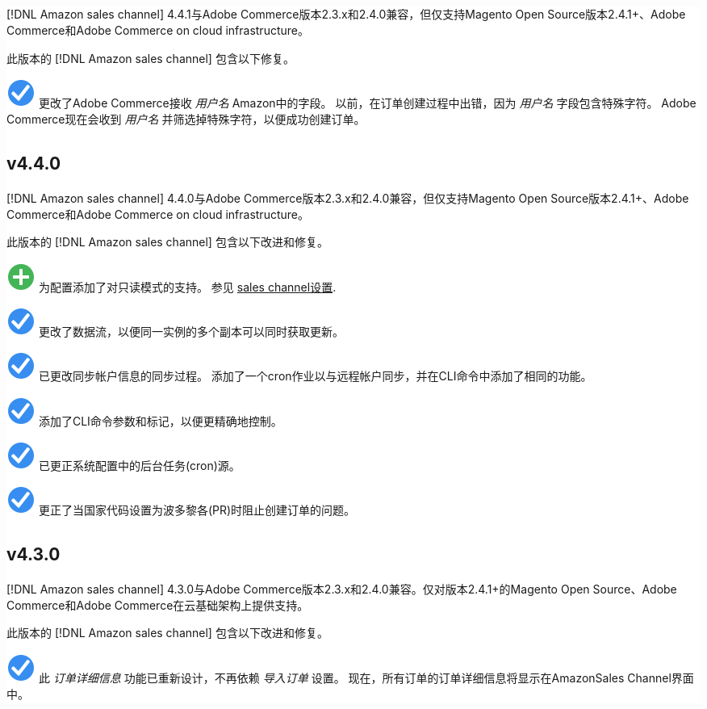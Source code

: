 [!DNL Amazon sales channel] 4.4.1与Adobe Commerce版本2.3.x和2.4.0兼容，但仅支持Magento Open Source版本2.4.1+、Adobe Commerce和Adobe Commerce on cloud infrastructure。

此版本的 [!DNL Amazon sales channel]  包含以下修复。

![修复](../assets/fix.svg) 更改了Adobe Commerce接收 _用户名_ Amazon中的字段。 以前，在订单创建过程中出错，因为 _用户名_ 字段包含特殊字符。 Adobe Commerce现在会收到 _用户名_ 并筛选掉特殊字符，以便成功创建订单。

## v4.4.0

[!DNL Amazon sales channel] 4.4.0与Adobe Commerce版本2.3.x和2.4.0兼容，但仅支持Magento Open Source版本2.4.1+、Adobe Commerce和Adobe Commerce on cloud infrastructure。

此版本的 [!DNL Amazon sales channel] 包含以下改进和修复。

![新](../assets/new.svg) 为配置添加了对只读模式的支持。 参见 [sales channel设置](sales-channel-settings.md).

![修复](../assets/fix.svg) 更改了数据流，以便同一实例的多个副本可以同时获取更新。

![修复](../assets/fix.svg) 已更改同步帐户信息的同步过程。 添加了一个cron作业以与远程帐户同步，并在CLI命令中添加了相同的功能。

![修复](../assets/fix.svg) 添加了CLI命令参数和标记，以便更精确地控制。

![修复](../assets/fix.svg) 已更正系统配置中的后台任务(cron)源。

![修复](../assets/fix.svg) 更正了当国家代码设置为波多黎各(PR)时阻止创建订单的问题。

## v4.3.0

[!DNL Amazon sales channel] 4.3.0与Adobe Commerce版本2.3.x和2.4.0兼容。仅对版本2.4.1+的Magento Open Source、Adobe Commerce和Adobe Commerce在云基础架构上提供支持。

此版本的 [!DNL Amazon sales channel] 包含以下改进和修复。

![修复](../assets/fix.svg) 此 _订单详细信息_ 功能已重新设计，不再依赖 _导入订单_ 设置。 现在，所有订单的订单详细信息将显示在AmazonSales Channel界面中。
